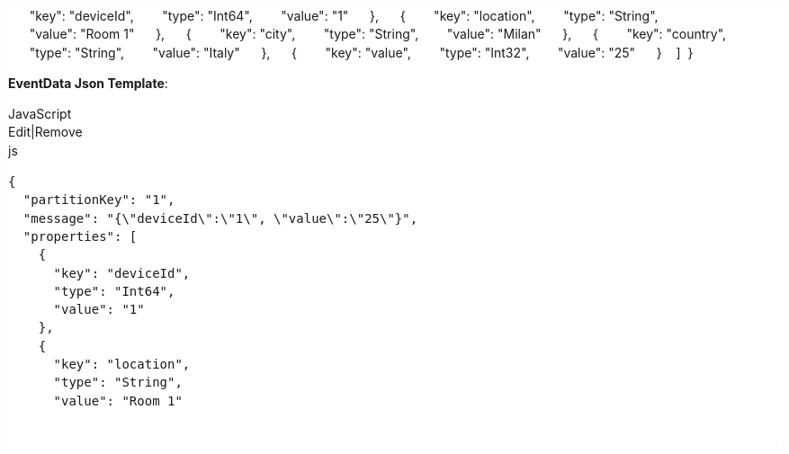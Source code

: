 &nbsp;&nbsp;&nbsp;&nbsp;&nbsp;&nbsp;<span class="js__string">"key"</span>:&nbsp;<span class="js__string">"deviceId"</span>,&nbsp;
&nbsp;&nbsp;&nbsp;&nbsp;&nbsp;&nbsp;<span class="js__string">"type"</span>:&nbsp;<span class="js__string">"Int64"</span>,&nbsp;
&nbsp;&nbsp;&nbsp;&nbsp;&nbsp;&nbsp;<span class="js__string">"value"</span>:&nbsp;<span class="js__string">"1"</span>&nbsp;
&nbsp;&nbsp;&nbsp;&nbsp;<span class="js__brace">}</span>,&nbsp;
&nbsp;&nbsp;&nbsp;&nbsp;<span class="js__brace">{</span>&nbsp;
&nbsp;&nbsp;&nbsp;&nbsp;&nbsp;&nbsp;<span class="js__string">"key"</span>:&nbsp;<span class="js__string">"location"</span>,&nbsp;
&nbsp;&nbsp;&nbsp;&nbsp;&nbsp;&nbsp;<span class="js__string">"type"</span>:&nbsp;<span class="js__string">"String"</span>,&nbsp;
&nbsp;&nbsp;&nbsp;&nbsp;&nbsp;&nbsp;<span class="js__string">"value"</span>:&nbsp;<span class="js__string">"Room&nbsp;1"</span>&nbsp;
&nbsp;&nbsp;&nbsp;&nbsp;<span class="js__brace">}</span>,&nbsp;
&nbsp;&nbsp;&nbsp;&nbsp;<span class="js__brace">{</span>&nbsp;
&nbsp;&nbsp;&nbsp;&nbsp;&nbsp;&nbsp;<span class="js__string">"key"</span>:&nbsp;<span class="js__string">"city"</span>,&nbsp;
&nbsp;&nbsp;&nbsp;&nbsp;&nbsp;&nbsp;<span class="js__string">"type"</span>:&nbsp;<span class="js__string">"String"</span>,&nbsp;
&nbsp;&nbsp;&nbsp;&nbsp;&nbsp;&nbsp;<span class="js__string">"value"</span>:&nbsp;<span class="js__string">"Milan"</span>&nbsp;
&nbsp;&nbsp;&nbsp;&nbsp;<span class="js__brace">}</span>,&nbsp;
&nbsp;&nbsp;&nbsp;&nbsp;<span class="js__brace">{</span>&nbsp;
&nbsp;&nbsp;&nbsp;&nbsp;&nbsp;&nbsp;<span class="js__string">"key"</span>:&nbsp;<span class="js__string">"country"</span>,&nbsp;
&nbsp;&nbsp;&nbsp;&nbsp;&nbsp;&nbsp;<span class="js__string">"type"</span>:&nbsp;<span class="js__string">"String"</span>,&nbsp;
&nbsp;&nbsp;&nbsp;&nbsp;&nbsp;&nbsp;<span class="js__string">"value"</span>:&nbsp;<span class="js__string">"Italy"</span>&nbsp;
&nbsp;&nbsp;&nbsp;&nbsp;<span class="js__brace">}</span>,&nbsp;
&nbsp;&nbsp;&nbsp;&nbsp;<span class="js__brace">{</span>&nbsp;
&nbsp;&nbsp;&nbsp;&nbsp;&nbsp;&nbsp;<span class="js__string">"key"</span>:&nbsp;<span class="js__string">"value"</span>,&nbsp;
&nbsp;&nbsp;&nbsp;&nbsp;&nbsp;&nbsp;<span class="js__string">"type"</span>:&nbsp;<span class="js__string">"Int32"</span>,&nbsp;
&nbsp;&nbsp;&nbsp;&nbsp;&nbsp;&nbsp;<span class="js__string">"value"</span>:&nbsp;<span class="js__string">"25"</span>&nbsp;
&nbsp;&nbsp;&nbsp;&nbsp;<span class="js__brace">}</span>&nbsp;
&nbsp;&nbsp;]&nbsp;
<span class="js__brace">}</span></pre>
</div>
</div>
</div>
<p><strong>EventData Json Template</strong>:</p>
<div class="scriptcode">
<div class="pluginEditHolder" pluginCommand="mceScriptCode">
<div class="title"><span>JavaScript</span></div>
<div class="pluginLinkHolder"><span class="pluginEditHolderLink">Edit</span>|<span class="pluginRemoveHolderLink">Remove</span></div>
<span class="hidden">js</span>
<pre class="hidden">{
  "partitionKey": "1",
  "message": "{\"deviceId\":\"1\", \"value\":\"25\"}",
  "properties": [
    {
      "key": "deviceId",
      "type": "Int64",
      "value": "1"
    },
    {
      "key": "location",
      "type": "String",
      "value": "Room 1"